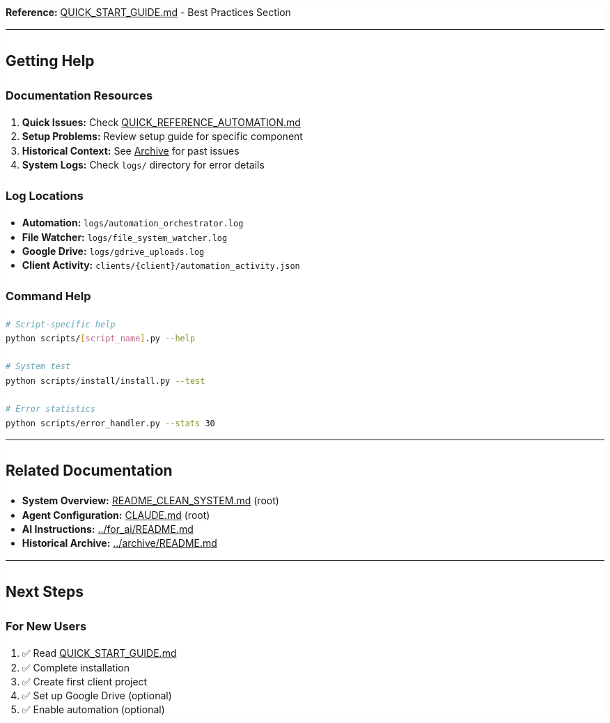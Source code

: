 **Reference:** [QUICK_START_GUIDE.md](QUICK_START_GUIDE.md) - Best Practices Section

---

## Getting Help

### Documentation Resources

1. **Quick Issues:** Check [QUICK_REFERENCE_AUTOMATION.md](QUICK_REFERENCE_AUTOMATION.md)
2. **Setup Problems:** Review setup guide for specific component
3. **Historical Context:** See [Archive](../archive/README.md) for past issues
4. **System Logs:** Check `logs/` directory for error details

### Log Locations
- **Automation:** `logs/automation_orchestrator.log`
- **File Watcher:** `logs/file_system_watcher.log`
- **Google Drive:** `logs/gdrive_uploads.log`
- **Client Activity:** `clients/{client}/automation_activity.json`

### Command Help
```bash
# Script-specific help
python scripts/[script_name].py --help

# System test
python scripts/install/install.py --test

# Error statistics
python scripts/error_handler.py --stats 30
```

---

## Related Documentation

- **System Overview:** [README_CLEAN_SYSTEM.md](../../README_CLEAN_SYSTEM.md) (root)
- **Agent Configuration:** [CLAUDE.md](../../CLAUDE.md) (root)
- **AI Instructions:** [../for_ai/README.md](../for_ai/README.md)
- **Historical Archive:** [../archive/README.md](../archive/README.md)

---

## Next Steps

### For New Users
1. ✅ Read [QUICK_START_GUIDE.md](QUICK_START_GUIDE.md)
2. ✅ Complete installation
3. ✅ Create first client project
4. ✅ Set up Google Drive (optional)
5. ✅ Enable automation (optional)
